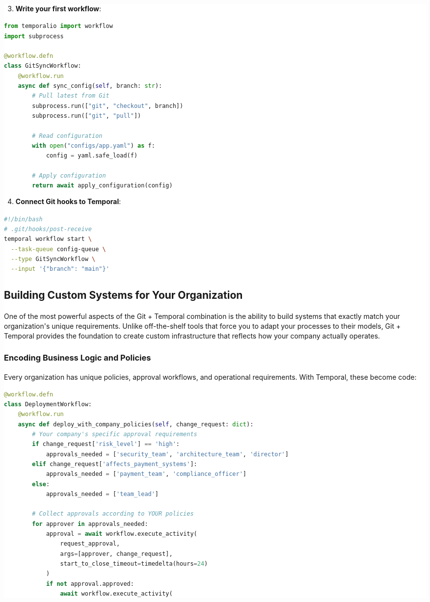 3. **Write your first workflow**:
```python
from temporalio import workflow
import subprocess

@workflow.defn
class GitSyncWorkflow:
    @workflow.run
    async def sync_config(self, branch: str):
        # Pull latest from Git
        subprocess.run(["git", "checkout", branch])
        subprocess.run(["git", "pull"])
        
        # Read configuration
        with open("configs/app.yaml") as f:
            config = yaml.safe_load(f)
        
        # Apply configuration
        return await apply_configuration(config)
```

4. **Connect Git hooks to Temporal**:
```bash
#!/bin/bash
# .git/hooks/post-receive
temporal workflow start \
  --task-queue config-queue \
  --type GitSyncWorkflow \
  --input '{"branch": "main"}'
```

## Building Custom Systems for Your Organization

One of the most powerful aspects of the Git + Temporal combination is the ability to build systems that exactly match your organization's unique requirements. Unlike off-the-shelf tools that force you to adapt your processes to their models, Git + Temporal provides the foundation to create custom infrastructure that reflects how your company actually operates.

### Encoding Business Logic and Policies

Every organization has unique policies, approval workflows, and operational requirements. With Temporal, these become code:

```python
@workflow.defn
class DeploymentWorkflow:
    @workflow.run
    async def deploy_with_company_policies(self, change_request: dict):
        # Your company's specific approval requirements
        if change_request['risk_level'] == 'high':
            approvals_needed = ['security_team', 'architecture_team', 'director']
        elif change_request['affects_payment_systems']:
            approvals_needed = ['payment_team', 'compliance_officer']
        else:
            approvals_needed = ['team_lead']
        
        # Collect approvals according to YOUR policies
        for approver in approvals_needed:
            approval = await workflow.execute_activity(
                request_approval,
                args=[approver, change_request],
                start_to_close_timeout=timedelta(hours=24)
            )
            if not approval.approved:
                await workflow.execute_activity(
```